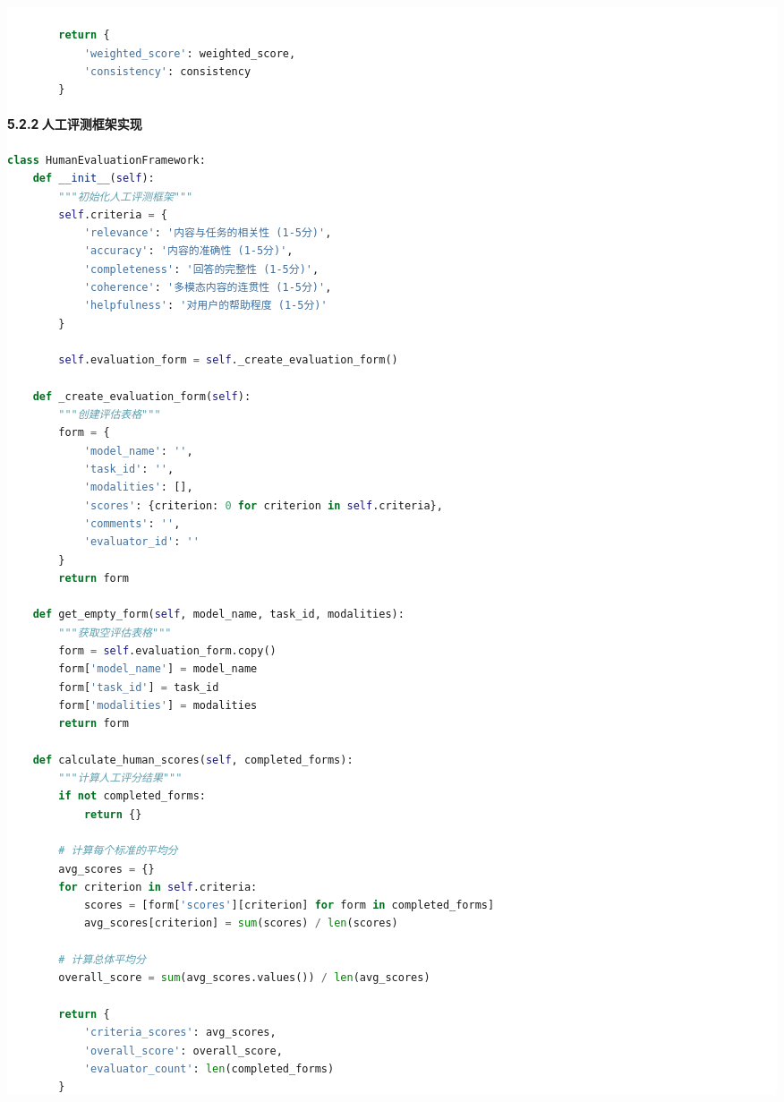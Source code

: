 ```python
        
        return {
            'weighted_score': weighted_score,
            'consistency': consistency
        }
```

#### 5.2.2 人工评测框架实现

```python
class HumanEvaluationFramework:
    def __init__(self):
        """初始化人工评测框架"""
        self.criteria = {
            'relevance': '内容与任务的相关性 (1-5分)',
            'accuracy': '内容的准确性 (1-5分)',
            'completeness': '回答的完整性 (1-5分)',
            'coherence': '多模态内容的连贯性 (1-5分)',
            'helpfulness': '对用户的帮助程度 (1-5分)'
        }
        
        self.evaluation_form = self._create_evaluation_form()
    
    def _create_evaluation_form(self):
        """创建评估表格"""
        form = {
            'model_name': '',
            'task_id': '',
            'modalities': [],
            'scores': {criterion: 0 for criterion in self.criteria},
            'comments': '',
            'evaluator_id': ''
        }
        return form
    
    def get_empty_form(self, model_name, task_id, modalities):
        """获取空评估表格"""
        form = self.evaluation_form.copy()
        form['model_name'] = model_name
        form['task_id'] = task_id
        form['modalities'] = modalities
        return form
    
    def calculate_human_scores(self, completed_forms):
        """计算人工评分结果"""
        if not completed_forms:
            return {}
        
        # 计算每个标准的平均分
        avg_scores = {}
        for criterion in self.criteria:
            scores = [form['scores'][criterion] for form in completed_forms]
            avg_scores[criterion] = sum(scores) / len(scores)
        
        # 计算总体平均分
        overall_score = sum(avg_scores.values()) / len(avg_scores)
        
        return {
            'criteria_scores': avg_scores,
            'overall_score': overall_score,
            'evaluator_count': len(completed_forms)
        }
```
